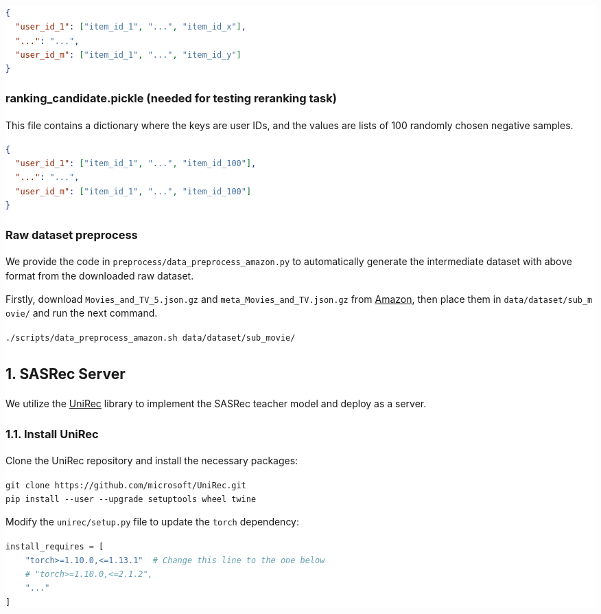 ```json
{
  "user_id_1": ["item_id_1", "...", "item_id_x"],
  "...": "...",
  "user_id_m": ["item_id_1", "...", "item_id_y"]
}
```

### ranking_candidate.pickle (needed for testing reranking task)
This file contains a dictionary where the keys are user IDs, and the values are lists of 100 randomly chosen negative samples.  
   
```json
{
  "user_id_1": ["item_id_1", "...", "item_id_100"],
  "...": "...",
  "user_id_m": ["item_id_1", "...", "item_id_100"]
}
```

### Raw dataset preprocess
We provide the code in `preprocess/data_preprocess_amazon.py` to automatically generate the intermediate dataset with above format from the downloaded raw dataset. 

Firstly, download `Movies_and_TV_5.json.gz` and `meta_Movies_and_TV.json.gz` from [Amazon](https://cseweb.ucsd.edu/~jmcauley/datasets/amazon_v2/), then place them in `data/dataset/sub_movie/` and run the next command.
```shell
./scripts/data_preprocess_amazon.sh data/dataset/sub_movie/
```

## 1. SASRec Server
We utilize the [UniRec](https://github.com/microsoft/UniRec) library to implement the SASRec teacher model and deploy as a server.  

### 1.1. Install UniRec

Clone the UniRec repository and install the necessary packages: 

```shell
git clone https://github.com/microsoft/UniRec.git
pip install --user --upgrade setuptools wheel twine
```

Modify the `unirec/setup.py` file to update the `torch` dependency:  
   
```python  
install_requires = [  
    "torch>=1.10.0,<=1.13.1"  # Change this line to the one below  
    # "torch>=1.10.0,<=2.1.2",  
    "..."  
]  
```  
